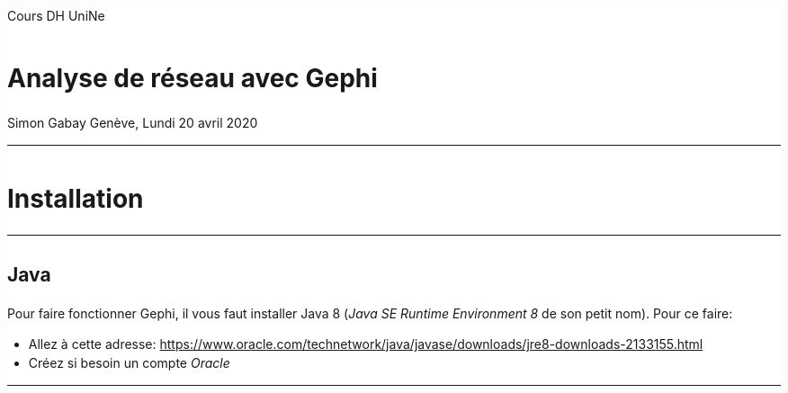 Cours DH UniNe

# Analyse de réseau avec Gephi

Simon Gabay
Genève, Lundi 20 avril 2020

---
# Installation
---
## Java

Pour faire fonctionner Gephi, il vous faut installer Java 8 (_Java SE Runtime Environment 8_ de son petit nom). Pour ce faire:
* Allez à cette adresse: https://www.oracle.com/technetwork/java/javase/downloads/jre8-downloads-2133155.html
* Créez si besoin un compte _Oracle_

---

